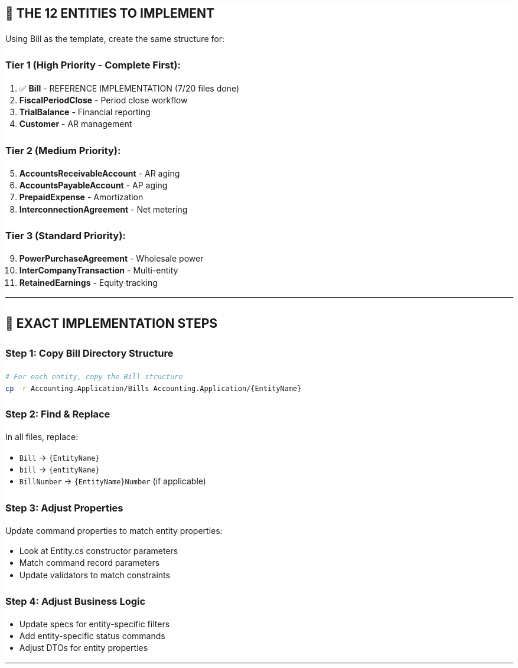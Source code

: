 
## 🎯 THE 12 ENTITIES TO IMPLEMENT

Using Bill as the template, create the same structure for:

### Tier 1 (High Priority - Complete First):
1. ✅ **Bill** - REFERENCE IMPLEMENTATION (7/20 files done)
2. **FiscalPeriodClose** - Period close workflow
3. **TrialBalance** - Financial reporting
4. **Customer** - AR management

### Tier 2 (Medium Priority):
5. **AccountsReceivableAccount** - AR aging
6. **AccountsPayableAccount** - AP aging
7. **PrepaidExpense** - Amortization
8. **InterconnectionAgreement** - Net metering

### Tier 3 (Standard Priority):
9. **PowerPurchaseAgreement** - Wholesale power
10. **InterCompanyTransaction** - Multi-entity
11. **RetainedEarnings** - Equity tracking

---

## 📖 EXACT IMPLEMENTATION STEPS

### Step 1: Copy Bill Directory Structure
```bash
# For each entity, copy the Bill structure
cp -r Accounting.Application/Bills Accounting.Application/{EntityName}
```

### Step 2: Find & Replace
In all files, replace:
- `Bill` → `{EntityName}`
- `bill` → `{entityName}`
- `BillNumber` → `{EntityName}Number` (if applicable)

### Step 3: Adjust Properties
Update command properties to match entity properties:
- Look at Entity.cs constructor parameters
- Match command record parameters
- Update validators to match constraints

### Step 4: Adjust Business Logic
- Update specs for entity-specific filters
- Add entity-specific status commands
- Adjust DTOs for entity properties

---
